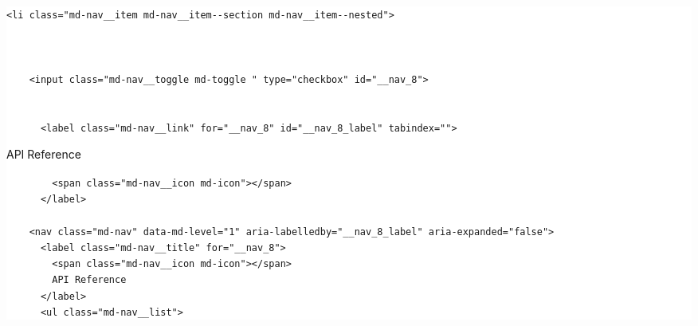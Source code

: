      
        
      
        
      
        
      
        
      
        
      
        
      
        
      
        
      
        
      
        
      
        
      
        
      
        
      
        
      
        
      
        
      
        
      
        
      
        
      
        
      
        
      
        
      
        
      
    
    
      
        
        
      
    
    
    <li class="md-nav__item md-nav__item--section md-nav__item--nested">
      
        
        
        <input class="md-nav__toggle md-toggle " type="checkbox" id="__nav_8">
        
          
          <label class="md-nav__link" for="__nav_8" id="__nav_8_label" tabindex="">
            
  
  <span class="md-ellipsis">
    API Reference
    
  </span>
  

            <span class="md-nav__icon md-icon"></span>
          </label>
        
        <nav class="md-nav" data-md-level="1" aria-labelledby="__nav_8_label" aria-expanded="false">
          <label class="md-nav__title" for="__nav_8">
            <span class="md-nav__icon md-icon"></span>
            API Reference
          </label>
          <ul class="md-nav__list">
            